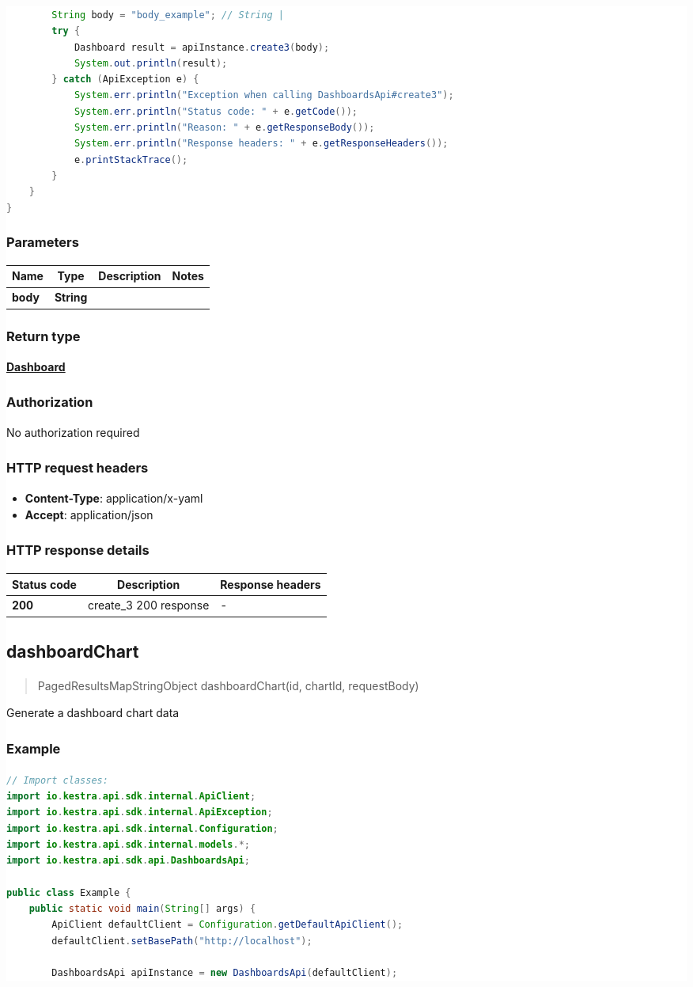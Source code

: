```java
        String body = "body_example"; // String | 
        try {
            Dashboard result = apiInstance.create3(body);
            System.out.println(result);
        } catch (ApiException e) {
            System.err.println("Exception when calling DashboardsApi#create3");
            System.err.println("Status code: " + e.getCode());
            System.err.println("Reason: " + e.getResponseBody());
            System.err.println("Response headers: " + e.getResponseHeaders());
            e.printStackTrace();
        }
    }
}
```

### Parameters


| Name | Type | Description  | Notes |
|------------- | ------------- | ------------- | -------------|
| **body** | **String**|  | |

### Return type

[**Dashboard**](Dashboard.md)

### Authorization

No authorization required

### HTTP request headers

- **Content-Type**: application/x-yaml
- **Accept**: application/json


### HTTP response details
| Status code | Description | Response headers |
|-------------|-------------|------------------|
| **200** | create_3 200 response |  -  |


## dashboardChart

> PagedResultsMapStringObject dashboardChart(id, chartId, requestBody)

Generate a dashboard chart data

### Example

```java
// Import classes:
import io.kestra.api.sdk.internal.ApiClient;
import io.kestra.api.sdk.internal.ApiException;
import io.kestra.api.sdk.internal.Configuration;
import io.kestra.api.sdk.internal.models.*;
import io.kestra.api.sdk.api.DashboardsApi;

public class Example {
    public static void main(String[] args) {
        ApiClient defaultClient = Configuration.getDefaultApiClient();
        defaultClient.setBasePath("http://localhost");

        DashboardsApi apiInstance = new DashboardsApi(defaultClient);
```